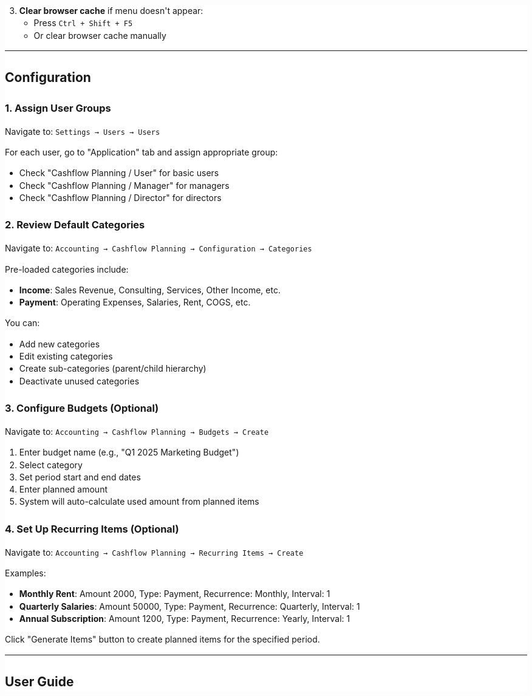 3. **Clear browser cache** if menu doesn't appear:
   - Press `Ctrl + Shift + F5`
   - Or clear browser cache manually

---

## Configuration

### 1. Assign User Groups

Navigate to: `Settings → Users → Users`

For each user, go to "Application" tab and assign appropriate group:
- Check "Cashflow Planning / User" for basic users
- Check "Cashflow Planning / Manager" for managers
- Check "Cashflow Planning / Director" for directors

### 2. Review Default Categories

Navigate to: `Accounting → Cashflow Planning → Configuration → Categories`

Pre-loaded categories include:
- **Income**: Sales Revenue, Consulting, Services, Other Income, etc.
- **Payment**: Operating Expenses, Salaries, Rent, COGS, etc.

You can:
- Add new categories
- Edit existing categories
- Create sub-categories (parent/child hierarchy)
- Deactivate unused categories

### 3. Configure Budgets (Optional)

Navigate to: `Accounting → Cashflow Planning → Budgets → Create`

1. Enter budget name (e.g., "Q1 2025 Marketing Budget")
2. Select category
3. Set period start and end dates
4. Enter planned amount
5. System will auto-calculate used amount from planned items

### 4. Set Up Recurring Items (Optional)

Navigate to: `Accounting → Cashflow Planning → Recurring Items → Create`

Examples:
- **Monthly Rent**: Amount 2000, Type: Payment, Recurrence: Monthly, Interval: 1
- **Quarterly Salaries**: Amount 50000, Type: Payment, Recurrence: Quarterly, Interval: 1
- **Annual Subscription**: Amount 1200, Type: Payment, Recurrence: Yearly, Interval: 1

Click "Generate Items" button to create planned items for the specified period.

---

## User Guide
